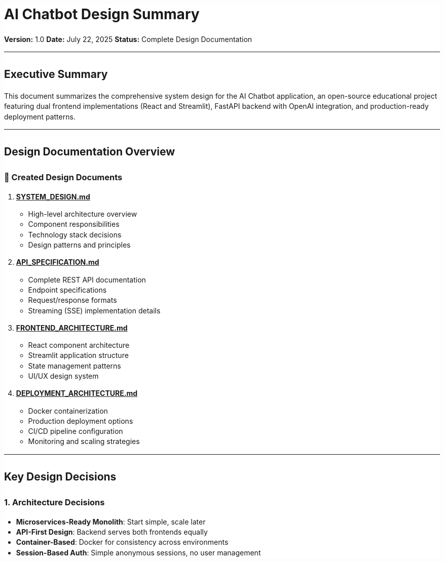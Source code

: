 # AI Chatbot Design Summary

**Version:** 1.0
**Date:** July 22, 2025
**Status:** Complete Design Documentation

---

## Executive Summary

This document summarizes the comprehensive system design for the AI Chatbot application, an open-source educational project featuring dual frontend implementations (React and Streamlit), FastAPI backend with OpenAI integration, and production-ready deployment patterns.

---

## Design Documentation Overview

### 📁 Created Design Documents

1. **[SYSTEM_DESIGN.md](./SYSTEM_DESIGN.md)**
   - High-level architecture overview
   - Component responsibilities
   - Technology stack decisions
   - Design patterns and principles

2. **[API_SPECIFICATION.md](./API_SPECIFICATION.md)**
   - Complete REST API documentation
   - Endpoint specifications
   - Request/response formats
   - Streaming (SSE) implementation details

3. **[FRONTEND_ARCHITECTURE.md](./FRONTEND_ARCHITECTURE.md)**
   - React component architecture
   - Streamlit application structure
   - State management patterns
   - UI/UX design system

4. **[DEPLOYMENT_ARCHITECTURE.md](./DEPLOYMENT_ARCHITECTURE.md)**
   - Docker containerization
   - Production deployment options
   - CI/CD pipeline configuration
   - Monitoring and scaling strategies

---

## Key Design Decisions

### 1. Architecture Decisions

- **Microservices-Ready Monolith**: Start simple, scale later
- **API-First Design**: Backend serves both frontends equally
- **Container-Based**: Docker for consistency across environments
- **Session-Based Auth**: Simple anonymous sessions, no user management
